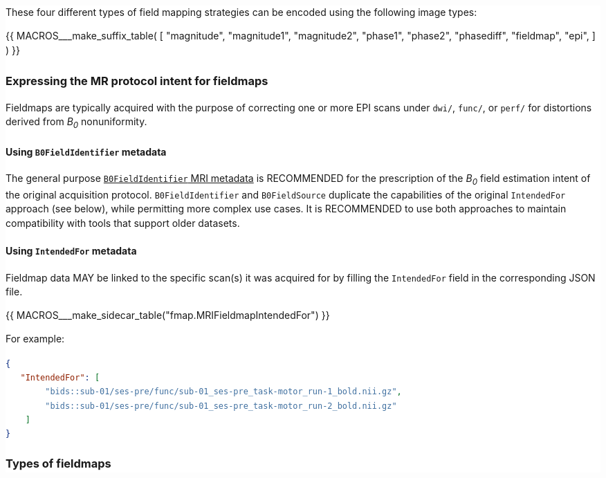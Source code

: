 These four different types of field mapping strategies can be encoded
using the following image types:


{{ MACROS___make_suffix_table(
      [
         "magnitude",
         "magnitude1",
         "magnitude2",
         "phase1",
         "phase2",
         "phasediff",
         "fieldmap",
         "epi",
      ]
   )
}}

### Expressing the MR protocol intent for fieldmaps

Fieldmaps are typically acquired with the purpose of correcting one or more EPI
scans under `dwi/`, `func/`, or `perf/` for distortions derived from *B<sub>0</sub>*
nonuniformity.

#### Using `B0FieldIdentifier` metadata

The general purpose [`B0FieldIdentifier` MRI metadata](#echo-planar-imaging-and-b0-mapping)
is RECOMMENDED for the prescription of the *B<sub>0</sub>* field estimation intent of the
original acquisition protocol.
`B0FieldIdentifier` and `B0FieldSource` duplicate the capabilities of
the original `IntendedFor` approach (see below), while permitting more
complex use cases.
It is RECOMMENDED to use both approaches to maintain compatibility with
tools that support older datasets.

#### Using `IntendedFor` metadata

Fieldmap data MAY be linked to the specific scan(s) it was acquired for by
filling the `IntendedFor` field in the corresponding JSON file.


{{ MACROS___make_sidecar_table("fmap.MRIFieldmapIntendedFor") }}

For example:

```JSON
{
   "IntendedFor": [
        "bids::sub-01/ses-pre/func/sub-01_ses-pre_task-motor_run-1_bold.nii.gz",
        "bids::sub-01/ses-pre/func/sub-01_ses-pre_task-motor_run-2_bold.nii.gz"
    ]
}
```

### Types of fieldmaps
